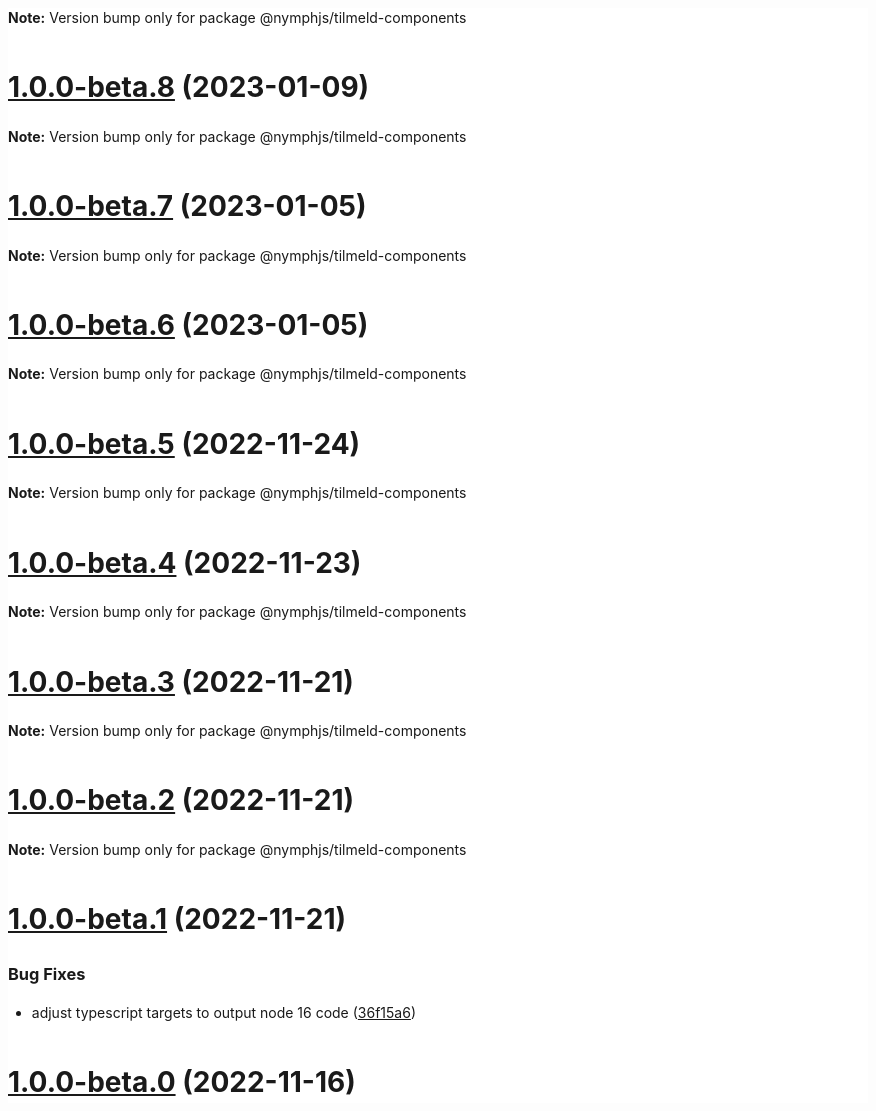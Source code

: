 **Note:** Version bump only for package @nymphjs/tilmeld-components

# [1.0.0-beta.8](https://github.com/sciactive/nymphjs/compare/v1.0.0-beta.7...v1.0.0-beta.8) (2023-01-09)

**Note:** Version bump only for package @nymphjs/tilmeld-components

# [1.0.0-beta.7](https://github.com/sciactive/nymphjs/compare/v1.0.0-beta.6...v1.0.0-beta.7) (2023-01-05)

**Note:** Version bump only for package @nymphjs/tilmeld-components

# [1.0.0-beta.6](https://github.com/sciactive/nymphjs/compare/v1.0.0-beta.5...v1.0.0-beta.6) (2023-01-05)

**Note:** Version bump only for package @nymphjs/tilmeld-components

# [1.0.0-beta.5](https://github.com/sciactive/nymphjs/compare/v1.0.0-beta.4...v1.0.0-beta.5) (2022-11-24)

**Note:** Version bump only for package @nymphjs/tilmeld-components

# [1.0.0-beta.4](https://github.com/sciactive/nymphjs/compare/v1.0.0-beta.3...v1.0.0-beta.4) (2022-11-23)

**Note:** Version bump only for package @nymphjs/tilmeld-components

# [1.0.0-beta.3](https://github.com/sciactive/nymphjs/compare/v1.0.0-beta.2...v1.0.0-beta.3) (2022-11-21)

**Note:** Version bump only for package @nymphjs/tilmeld-components

# [1.0.0-beta.2](https://github.com/sciactive/nymphjs/compare/v1.0.0-beta.1...v1.0.0-beta.2) (2022-11-21)

**Note:** Version bump only for package @nymphjs/tilmeld-components

# [1.0.0-beta.1](https://github.com/sciactive/nymphjs/compare/v1.0.0-beta.0...v1.0.0-beta.1) (2022-11-21)

### Bug Fixes

- adjust typescript targets to output node 16 code ([36f15a6](https://github.com/sciactive/nymphjs/commit/36f15a601362ed54f4465ef6527402c026bbcf61))

# [1.0.0-beta.0](https://github.com/sciactive/nymphjs/compare/v1.0.0-alpha.43...v1.0.0-beta.0) (2022-11-16)
